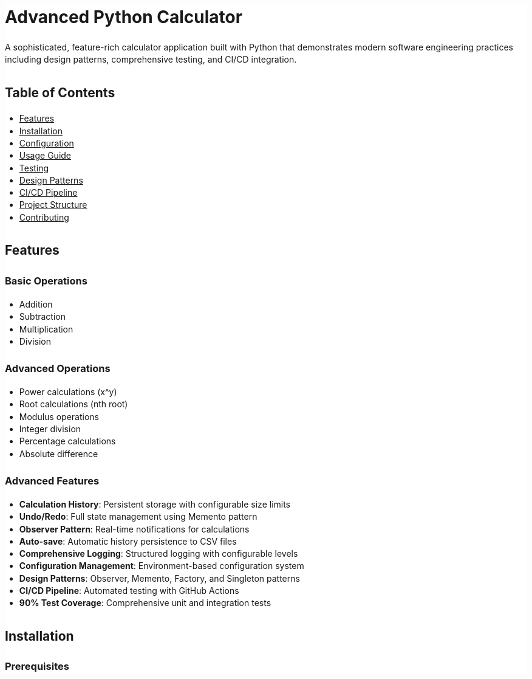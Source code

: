 # Advanced Python Calculator

A sophisticated, feature-rich calculator application built with Python that demonstrates modern software engineering practices including design patterns, comprehensive testing, and CI/CD integration.

## Table of Contents

- [Features](#features)
- [Installation](#installation)
- [Configuration](#configuration)
- [Usage Guide](#usage-guide)
- [Testing](#testing)
- [Design Patterns](#design-patterns)
- [CI/CD Pipeline](#cicd-pipeline)
- [Project Structure](#project-structure)
- [Contributing](#contributing)

## Features

### Basic Operations
- Addition
- Subtraction
- Multiplication
- Division

### Advanced Operations
- Power calculations (x^y)
- Root calculations (nth root)
- Modulus operations
- Integer division
- Percentage calculations
- Absolute difference

### Advanced Features
- **Calculation History**: Persistent storage with configurable size limits
- **Undo/Redo**: Full state management using Memento pattern
- **Observer Pattern**: Real-time notifications for calculations
- **Auto-save**: Automatic history persistence to CSV files
- **Comprehensive Logging**: Structured logging with configurable levels
- **Configuration Management**: Environment-based configuration system
- **Design Patterns**: Observer, Memento, Factory, and Singleton patterns
- **CI/CD Pipeline**: Automated testing with GitHub Actions
- **90% Test Coverage**: Comprehensive unit and integration tests

## Installation

### Prerequisites
